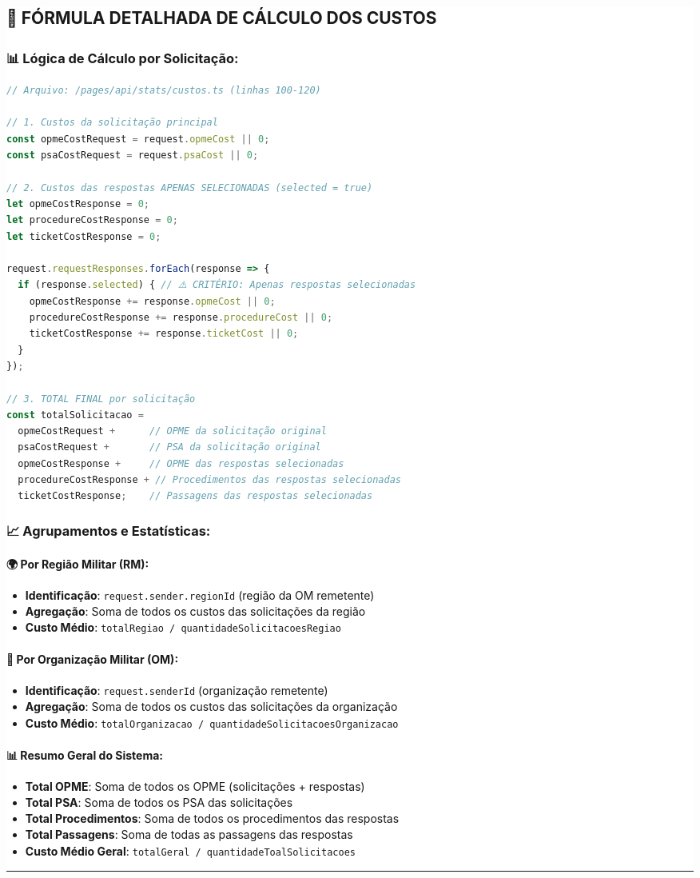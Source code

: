 
## 🧮 FÓRMULA DETALHADA DE CÁLCULO DOS CUSTOS

### **📊 Lógica de Cálculo por Solicitação:**
```typescript
// Arquivo: /pages/api/stats/custos.ts (linhas 100-120)

// 1. Custos da solicitação principal
const opmeCostRequest = request.opmeCost || 0;
const psaCostRequest = request.psaCost || 0;

// 2. Custos das respostas APENAS SELECIONADAS (selected = true)
let opmeCostResponse = 0;
let procedureCostResponse = 0;  
let ticketCostResponse = 0;

request.requestResponses.forEach(response => {
  if (response.selected) { // ⚠️ CRITÉRIO: Apenas respostas selecionadas
    opmeCostResponse += response.opmeCost || 0;
    procedureCostResponse += response.procedureCost || 0;
    ticketCostResponse += response.ticketCost || 0;
  }
});

// 3. TOTAL FINAL por solicitação
const totalSolicitacao = 
  opmeCostRequest +      // OPME da solicitação original
  psaCostRequest +       // PSA da solicitação original  
  opmeCostResponse +     // OPME das respostas selecionadas
  procedureCostResponse + // Procedimentos das respostas selecionadas
  ticketCostResponse;    // Passagens das respostas selecionadas
```

### **📈 Agrupamentos e Estatísticas:**

#### **🌍 Por Região Militar (RM):**
- **Identificação**: `request.sender.regionId` (região da OM remetente)
- **Agregação**: Soma de todos os custos das solicitações da região
- **Custo Médio**: `totalRegiao / quantidadeSolicitacoesRegiao`

#### **🏢 Por Organização Militar (OM):**
- **Identificação**: `request.senderId` (organização remetente)
- **Agregação**: Soma de todos os custos das solicitações da organização
- **Custo Médio**: `totalOrganizacao / quantidadeSolicitacoesOrganizacao`

#### **📊 Resumo Geral do Sistema:**
- **Total OPME**: Soma de todos os OPME (solicitações + respostas)
- **Total PSA**: Soma de todos os PSA das solicitações
- **Total Procedimentos**: Soma de todos os procedimentos das respostas
- **Total Passagens**: Soma de todas as passagens das respostas
- **Custo Médio Geral**: `totalGeral / quantidadeToalSolicitacoes`

---